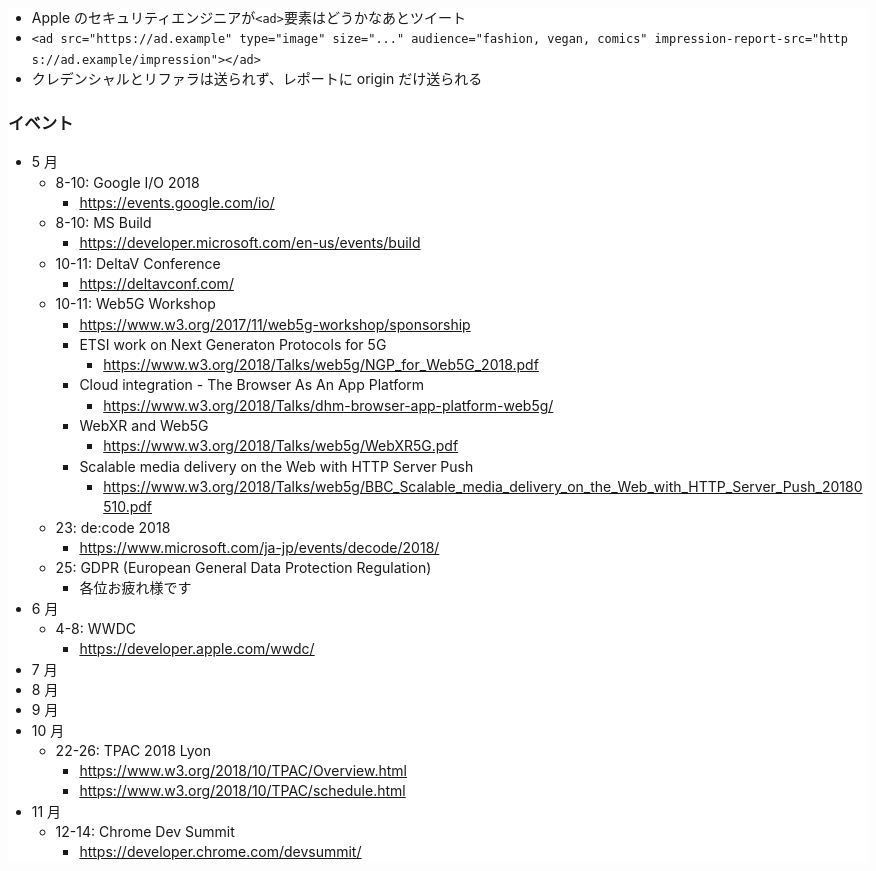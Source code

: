   - Apple のセキュリティエンジニアが`<ad>`要素はどうかなあとツイート
  - `<ad src="https://ad.example" type="image" size="..." audience="fashion, vegan, comics" impression-report-src="https://ad.example/impression"></ad>`
  - クレデンシャルとリファラは送られず、レポートに origin だけ送られる

### イベント

- 5 月
  - 8-10: Google I/O 2018
    - https://events.google.com/io/
  - 8-10: MS Build
    - https://developer.microsoft.com/en-us/events/build
  - 10-11: DeltaV Conference
    - https://deltavconf.com/
  - 10-11: Web5G Workshop
    - https://www.w3.org/2017/11/web5g-workshop/sponsorship
    - ETSI work on Next Generaton Protocols for 5G
      - https://www.w3.org/2018/Talks/web5g/NGP_for_Web5G_2018.pdf
    - Cloud integration - The Browser As An App Platform
      - https://www.w3.org/2018/Talks/dhm-browser-app-platform-web5g/
    - WebXR and Web5G
      - https://www.w3.org/2018/Talks/web5g/WebXR5G.pdf
    - Scalable media delivery on the Web with HTTP Server Push
      - https://www.w3.org/2018/Talks/web5g/BBC_Scalable_media_delivery_on_the_Web_with_HTTP_Server_Push_20180510.pdf
  - 23: de:code 2018
    - https://www.microsoft.com/ja-jp/events/decode/2018/
  - 25: GDPR (European General Data Protection Regulation)
    - 各位お疲れ様です
- 6 月
  - 4-8: WWDC
    - https://developer.apple.com/wwdc/
- 7 月
- 8 月
- 9 月
- 10 月
  - 22-26: TPAC 2018 Lyon
    - https://www.w3.org/2018/10/TPAC/Overview.html
    - https://www.w3.org/2018/10/TPAC/schedule.html
- 11 月
  - 12-14: Chrome Dev Summit
    - https://developer.chrome.com/devsummit/
